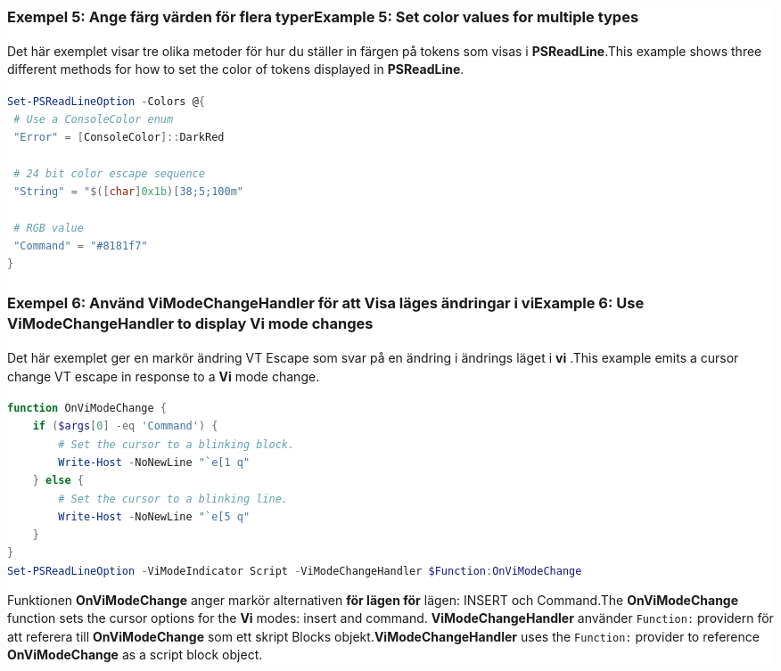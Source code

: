 ### <span data-ttu-id="81bed-126">Exempel 5: Ange färg värden för flera typer</span><span class="sxs-lookup"><span data-stu-id="81bed-126">Example 5: Set color values for multiple types</span></span>

<span data-ttu-id="81bed-127">Det här exemplet visar tre olika metoder för hur du ställer in färgen på tokens som visas i **PSReadLine**.</span><span class="sxs-lookup"><span data-stu-id="81bed-127">This example shows three different methods for how to set the color of tokens displayed in **PSReadLine**.</span></span>

```powershell
Set-PSReadLineOption -Colors @{
 # Use a ConsoleColor enum
 "Error" = [ConsoleColor]::DarkRed

 # 24 bit color escape sequence
 "String" = "$([char]0x1b)[38;5;100m"

 # RGB value
 "Command" = "#8181f7"
}
```

### <span data-ttu-id="81bed-128">Exempel 6: Använd ViModeChangeHandler för att Visa läges ändringar i vi</span><span class="sxs-lookup"><span data-stu-id="81bed-128">Example 6: Use ViModeChangeHandler to display Vi mode changes</span></span>

<span data-ttu-id="81bed-129">Det här exemplet ger en markör ändring VT Escape som svar på en ändring i ändrings läget i **vi** .</span><span class="sxs-lookup"><span data-stu-id="81bed-129">This example emits a cursor change VT escape in response to a **Vi** mode change.</span></span>

```powershell
function OnViModeChange {
    if ($args[0] -eq 'Command') {
        # Set the cursor to a blinking block.
        Write-Host -NoNewLine "`e[1 q"
    } else {
        # Set the cursor to a blinking line.
        Write-Host -NoNewLine "`e[5 q"
    }
}
Set-PSReadLineOption -ViModeIndicator Script -ViModeChangeHandler $Function:OnViModeChange
```

<span data-ttu-id="81bed-130">Funktionen **OnViModeChange** anger markör alternativen **för lägen för** lägen: INSERT och Command.</span><span class="sxs-lookup"><span data-stu-id="81bed-130">The **OnViModeChange** function sets the cursor options for the **Vi** modes: insert and command.</span></span>
<span data-ttu-id="81bed-131">**ViModeChangeHandler** använder `Function:` providern för att referera till **OnViModeChange** som ett skript Blocks objekt.</span><span class="sxs-lookup"><span data-stu-id="81bed-131">**ViModeChangeHandler** uses the `Function:` provider to reference **OnViModeChange** as a script block object.</span></span>
